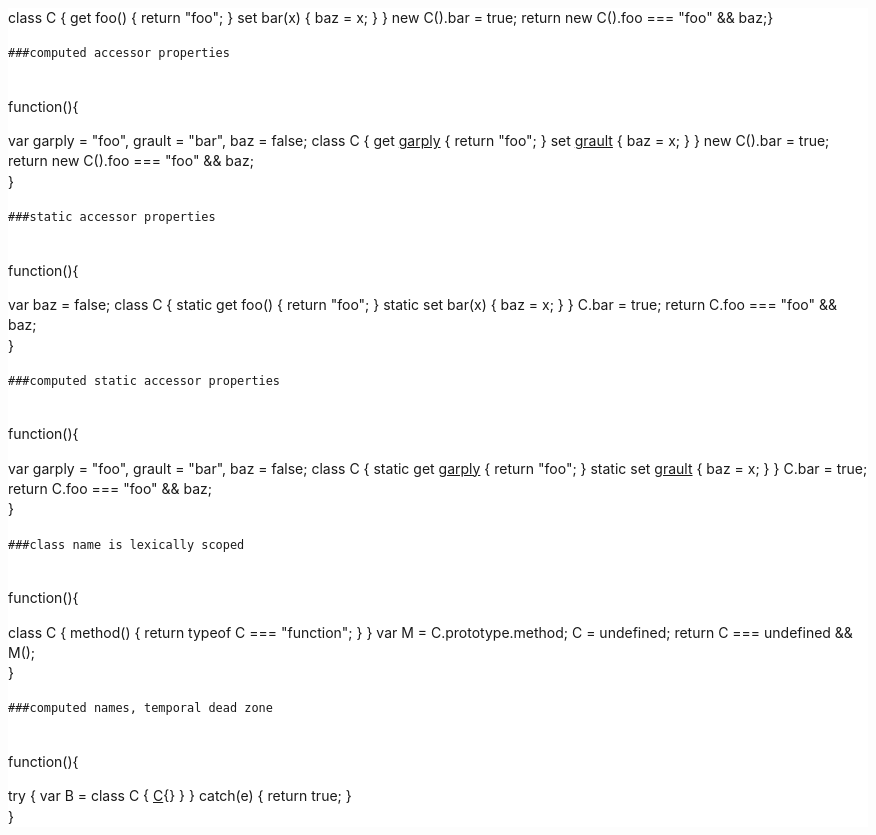 class C {
  get foo() { return &quot;foo&quot;; }
  set bar(x) { baz = x; }
}
new C().bar = true;
return new C().foo === &quot;foo&quot; &amp;&amp; baz;</div>}
```
###computed accessor properties
          
```
function(){
              <div class="code">var garply = &quot;foo&quot;, grault = &quot;bar&quot;, baz = false;
class C {
  get [garply]() { return &quot;foo&quot;; }
  set [grault](x) { baz = x; }
}
new C().bar = true;
return new C().foo === &quot;foo&quot; &amp;&amp; baz;</div>}
```
###static accessor properties
          
```
function(){
              <div class="code">var baz = false;
class C {
  static get foo() { return &quot;foo&quot;; }
  static set bar(x) { baz = x; }
}
C.bar = true;
return C.foo === &quot;foo&quot; &amp;&amp; baz;</div>}
```
###computed static accessor properties
          
```
function(){
              <div class="code">var garply = &quot;foo&quot;, grault = &quot;bar&quot;, baz = false;
class C {
  static get [garply]() { return &quot;foo&quot;; }
  static set [grault](x) { baz = x; }
}
C.bar = true;
return C.foo === &quot;foo&quot; &amp;&amp; baz;</div>}
```
###class name is lexically scoped
          
```
function(){
              <div class="code">class C {
  method() { return typeof C === &quot;function&quot;; }
}
var M = C.prototype.method;
C = undefined;
return C === undefined &amp;&amp; M();</div>}
```
###computed names, temporal dead zone
          
```
function(){
              <div class="code">try {
  var B = class C {
    [C](){}
  }
} catch(e) {
  return true;
}</div>}
```
```